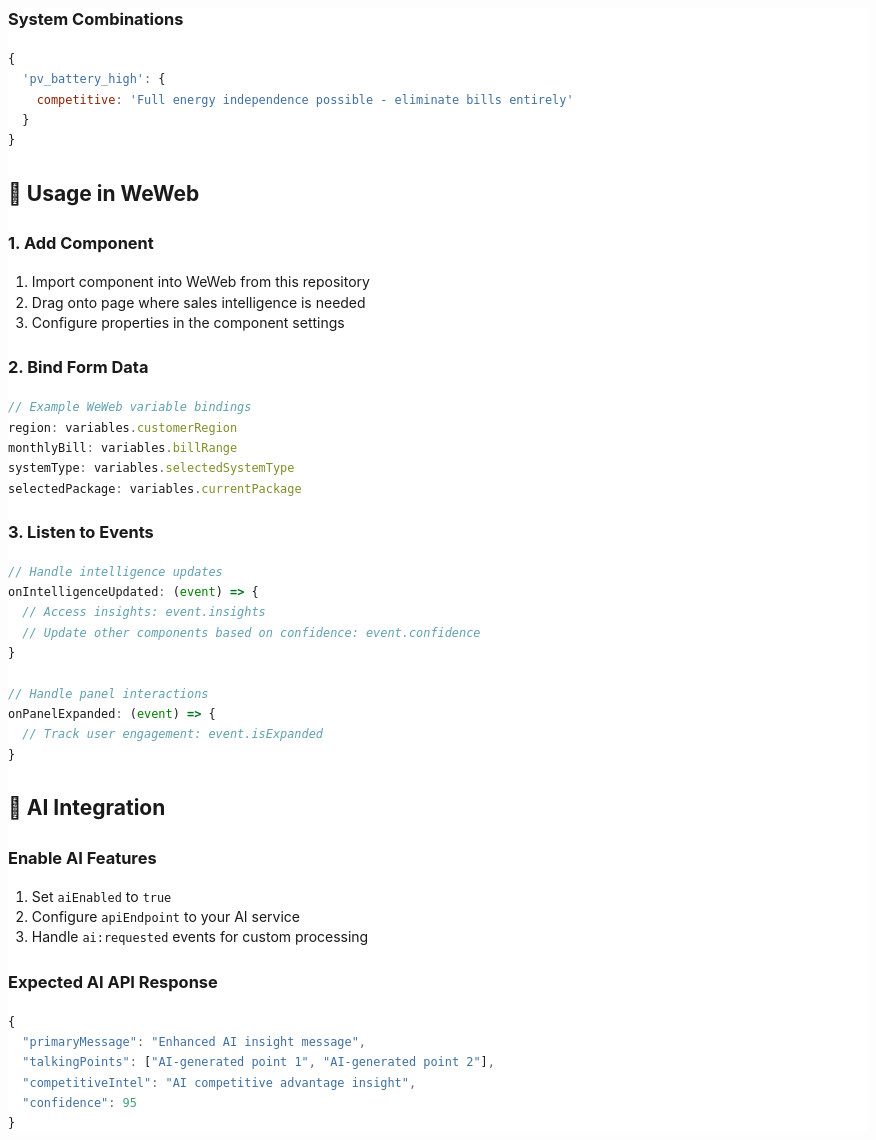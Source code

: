 ### System Combinations
```javascript
{
  'pv_battery_high': {
    competitive: 'Full energy independence possible - eliminate bills entirely'
  }
}
```

## 🔧 Usage in WeWeb

### 1. Add Component
1. Import component into WeWeb from this repository
2. Drag onto page where sales intelligence is needed
3. Configure properties in the component settings

### 2. Bind Form Data
```javascript
// Example WeWeb variable bindings
region: variables.customerRegion
monthlyBill: variables.billRange
systemType: variables.selectedSystemType
selectedPackage: variables.currentPackage
```

### 3. Listen to Events
```javascript
// Handle intelligence updates
onIntelligenceUpdated: (event) => {
  // Access insights: event.insights
  // Update other components based on confidence: event.confidence
}

// Handle panel interactions
onPanelExpanded: (event) => {
  // Track user engagement: event.isExpanded
}
```

## 🤖 AI Integration

### Enable AI Features
1. Set `aiEnabled` to `true`
2. Configure `apiEndpoint` to your AI service
3. Handle `ai:requested` events for custom processing

### Expected AI API Response
```javascript
{
  "primaryMessage": "Enhanced AI insight message",
  "talkingPoints": ["AI-generated point 1", "AI-generated point 2"],
  "competitiveIntel": "AI competitive advantage insight",
  "confidence": 95
}
```
